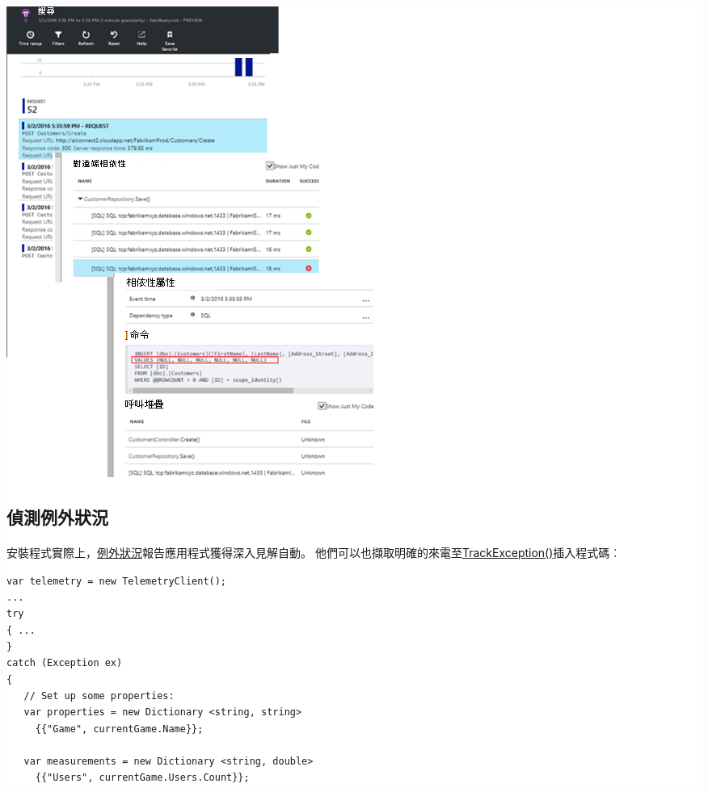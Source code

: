![失敗的要求](./media/app-insights-detect-triage-diagnose/23.png)


## <a name="detecting-exceptions"></a>偵測例外狀況


安裝程式實際上，[例外狀況](app-insights-asp-net-exceptions.md)報告應用程式獲得深入見解自動。 他們可以也擷取明確的來電至[TrackException()](app-insights-api-custom-events-metrics.md#track-exception)插入程式碼︰  

    var telemetry = new TelemetryClient();
    ...
    try
    { ...
    }
    catch (Exception ex)
    {
       // Set up some properties:
       var properties = new Dictionary <string, string>
         {{"Game", currentGame.Name}};

       var measurements = new Dictionary <string, double>
         {{"Users", currentGame.Users.Count}};
